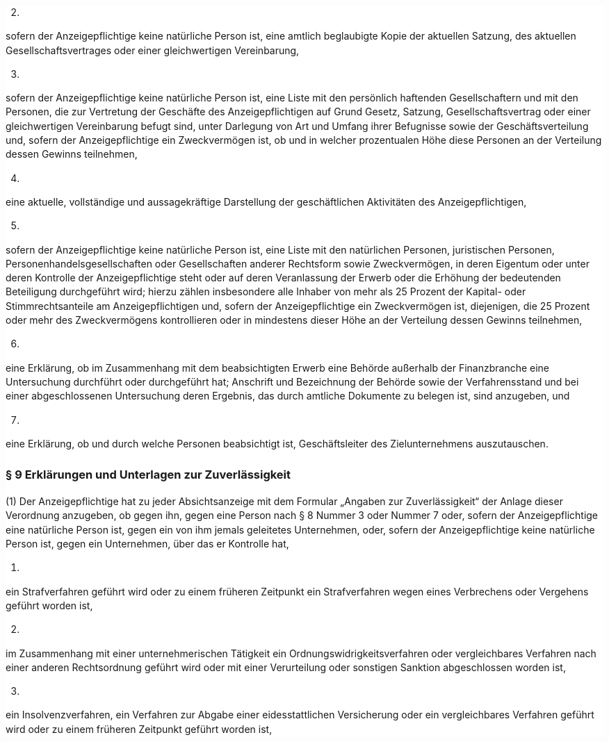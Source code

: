 2.  
sofern der Anzeigepflichtige keine natürliche Person ist, eine amtlich beglaubigte Kopie der aktuellen Satzung, des aktuellen Gesellschaftsvertrages oder einer gleichwertigen Vereinbarung,

3.  
sofern der Anzeigepflichtige keine natürliche Person ist, eine Liste mit den persönlich haftenden Gesellschaftern und mit den Personen, die zur Vertretung der Geschäfte des Anzeigepflichtigen auf Grund Gesetz, Satzung, Gesellschaftsvertrag oder einer gleichwertigen Vereinbarung befugt sind, unter Darlegung von Art und Umfang ihrer Befugnisse sowie der Geschäftsverteilung und, sofern der Anzeigepflichtige ein Zweckvermögen ist, ob und in welcher prozentualen Höhe diese Personen an der Verteilung dessen Gewinns teilnehmen,

4.  
eine aktuelle, vollständige und aussagekräftige Darstellung der geschäftlichen Aktivitäten des Anzeigepflichtigen,

5.  
sofern der Anzeigepflichtige keine natürliche Person ist, eine Liste mit den natürlichen Personen, juristischen Personen, Personenhandelsgesellschaften oder Gesellschaften anderer Rechtsform sowie Zweckvermögen, in deren Eigentum oder unter deren Kontrolle der Anzeigepflichtige steht oder auf deren Veranlassung der Erwerb oder die Erhöhung der bedeutenden Beteiligung durchgeführt wird; hierzu zählen insbesondere alle Inhaber von mehr als 25 Prozent der Kapital- oder Stimmrechtsanteile am Anzeigepflichtigen und, sofern der Anzeigepflichtige ein Zweckvermögen ist, diejenigen, die 25 Prozent oder mehr des Zweckvermögens kontrollieren oder in mindestens dieser Höhe an der Verteilung dessen Gewinns teilnehmen,

6.  
eine Erklärung, ob im Zusammenhang mit dem beabsichtigten Erwerb eine Behörde außerhalb der Finanzbranche eine Untersuchung durchführt oder durchgeführt hat; Anschrift und Bezeichnung der Behörde sowie der Verfahrensstand und bei einer abgeschlossenen Untersuchung deren Ergebnis, das durch amtliche Dokumente zu belegen ist, sind anzugeben, und

7.  
eine Erklärung, ob und durch welche Personen beabsichtigt ist, Geschäftsleiter des Zielunternehmens auszutauschen.

### § 9 Erklärungen und Unterlagen zur Zuverlässigkeit

(1) Der Anzeigepflichtige hat zu jeder Absichtsanzeige mit dem Formular „Angaben zur Zuverlässigkeit“ der Anlage dieser Verordnung anzugeben, ob gegen ihn, gegen eine Person nach § 8 Nummer 3 oder Nummer 7 oder, sofern der Anzeigepflichtige eine natürliche Person ist, gegen ein von ihm jemals geleitetes Unternehmen, oder, sofern der Anzeigepflichtige keine natürliche Person ist, gegen ein Unternehmen, über das er Kontrolle hat,

1.  
ein Strafverfahren geführt wird oder zu einem früheren Zeitpunkt ein Strafverfahren wegen eines Verbrechens oder Vergehens geführt worden ist,

2.  
im Zusammenhang mit einer unternehmerischen Tätigkeit ein Ordnungswidrigkeitsverfahren oder vergleichbares Verfahren nach einer anderen Rechtsordnung geführt wird oder mit einer Verurteilung oder sonstigen Sanktion abgeschlossen worden ist,

3.  
ein Insolvenzverfahren, ein Verfahren zur Abgabe einer eidesstattlichen Versicherung oder ein vergleichbares Verfahren geführt wird oder zu einem früheren Zeitpunkt geführt worden ist,
